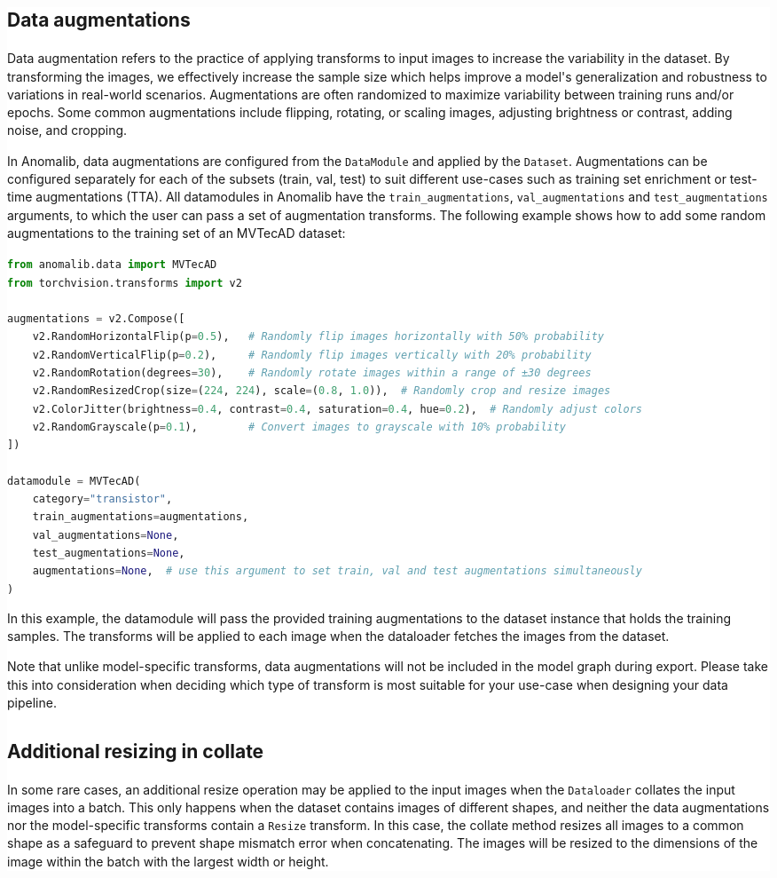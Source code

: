 ## Data augmentations

Data augmentation refers to the practice of applying transforms to input images to increase the variability in the dataset. By transforming the images, we effectively increase the sample size which helps improve a model's generalization and robustness to variations in real-world scenarios. Augmentations are often randomized to maximize variability between training runs and/or epochs. Some common augmentations include flipping, rotating, or scaling images, adjusting brightness or contrast, adding noise, and cropping.

In Anomalib, data augmentations are configured from the `DataModule` and applied by the `Dataset`. Augmentations can be configured separately for each of the subsets (train, val, test) to suit different use-cases such as training set enrichment or test-time augmentations (TTA). All datamodules in Anomalib have the `train_augmentations`, `val_augmentations` and `test_augmentations` arguments, to which the user can pass a set of augmentation transforms. The following example shows how to add some random augmentations to the training set of an MVTecAD dataset:

```python
from anomalib.data import MVTecAD
from torchvision.transforms import v2

augmentations = v2.Compose([
    v2.RandomHorizontalFlip(p=0.5),   # Randomly flip images horizontally with 50% probability
    v2.RandomVerticalFlip(p=0.2),     # Randomly flip images vertically with 20% probability
    v2.RandomRotation(degrees=30),    # Randomly rotate images within a range of ±30 degrees
    v2.RandomResizedCrop(size=(224, 224), scale=(0.8, 1.0)),  # Randomly crop and resize images
    v2.ColorJitter(brightness=0.4, contrast=0.4, saturation=0.4, hue=0.2),  # Randomly adjust colors
    v2.RandomGrayscale(p=0.1),        # Convert images to grayscale with 10% probability
])

datamodule = MVTecAD(
    category="transistor",
    train_augmentations=augmentations,
    val_augmentations=None,
    test_augmentations=None,
    augmentations=None,  # use this argument to set train, val and test augmentations simultaneously
)
```

In this example, the datamodule will pass the provided training augmentations to the dataset instance that holds the training samples. The transforms will be applied to each image when the dataloader fetches the images from the dataset.

Note that unlike model-specific transforms, data augmentations will not be included in the model graph during export. Please take this into consideration when deciding which type of transform is most suitable for your use-case when designing your data pipeline.

## Additional resizing in collate

In some rare cases, an additional resize operation may be applied to the input images when the `Dataloader` collates the input images into a batch. This only happens when the dataset contains images of different shapes, and neither the data augmentations nor the model-specific transforms contain a `Resize` transform. In this case, the collate method resizes all images to a common shape as a safeguard to prevent shape mismatch error when concatenating. The images will be resized to the dimensions of the image within the batch with the largest width or height.
